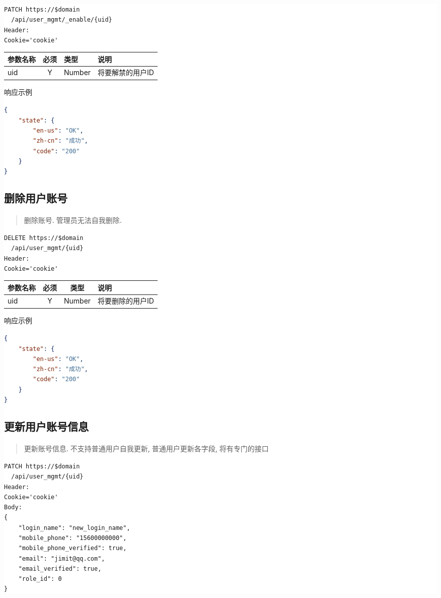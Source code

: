 ``` http
PATCH https://$domain
  /api/user_mgmt/_enable/{uid}
Header:
Cookie='cookie'
```

|参数名称|必须|类型|说明|
|:--|:--:|:--|:--|
|uid|Y|Number|将要解禁的用户ID|

响应示例
``` json
{
    "state": {
        "en-us": "OK",
        "zh-cn": "成功",
        "code": "200"
    }
}
```


## 删除用户账号
> 删除账号. 管理员无法自我删除.

``` http
DELETE https://$domain
  /api/user_mgmt/{uid}
Header:
Cookie='cookie'
```

|参数名称|必须|类型|说明|
|:--|:--:|:--:|:--|
|uid|Y|Number|将要删除的用户ID|

响应示例
``` json
{
    "state": {
        "en-us": "OK",
        "zh-cn": "成功",
        "code": "200"
    }
}
```


## 更新用户账号信息
> 更新账号信息. 不支持普通用户自我更新, 普通用户更新各字段, 将有专门的接口

``` http
PATCH https://$domain
  /api/user_mgmt/{uid}
Header:
Cookie='cookie'
Body:
{
    "login_name": "new_login_name",
    "mobile_phone": "15600000000",
    "mobile_phone_verified": true,
    "email": "jimit@qq.com",
    "email_verified": true,
    "role_id": 0
}
```